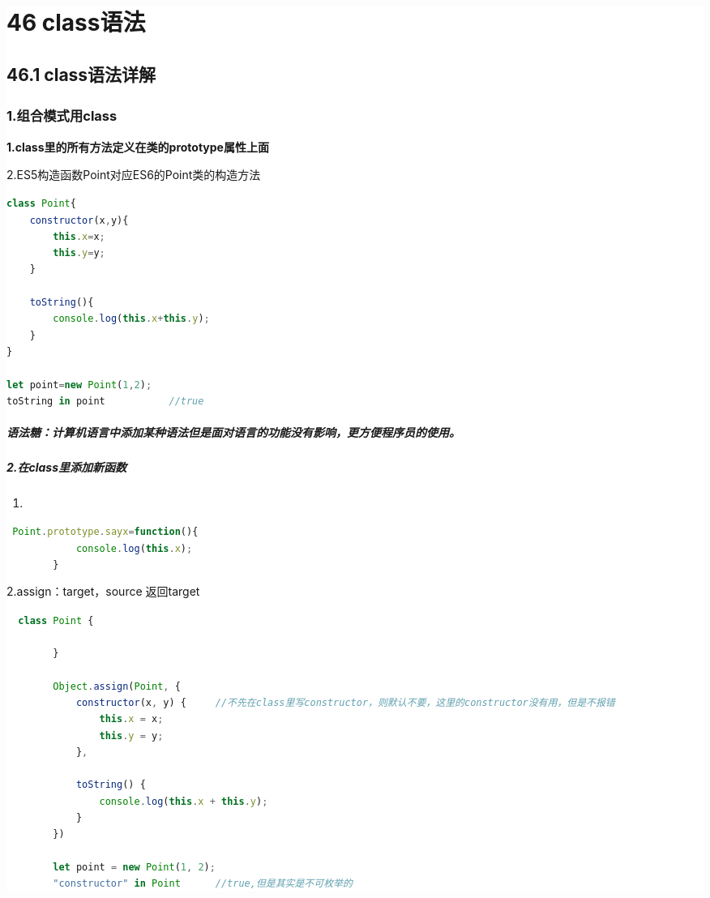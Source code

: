 # 46 class语法

## 46.1 class语法详解

### 1.组合模式用class

**1.class里的所有方法定义在类的prototype属性上面**

2.ES5构造函数Point对应ES6的Point类的构造方法

```js
class Point{
    constructor(x,y){
        this.x=x;
        this.y=y;
    }
    
    toString(){
        console.log(this.x+this.y);
    }
}

let point=new Point(1,2);
toString in point 			//true
```

##### 语法糖：计算机语言中添加某种语法但是面对语言的功能没有影响，更方便程序员的使用。

##### 2.在class里添加新函数

1.

```js
 Point.prototype.sayx=function(){
            console.log(this.x);
        }
```

2.assign：target，source  返回target

```js
  class Point {

        }
       
        Object.assign(Point, {
            constructor(x, y) {		//不先在class里写constructor，则默认不要，这里的constructor没有用，但是不报错
                this.x = x;
                this.y = y;
            },

            toString() {
                console.log(this.x + this.y);
            }
        })

 		let point = new Point(1, 2);
  		"constructor" in Point		//true,但是其实是不可枚举的
```

